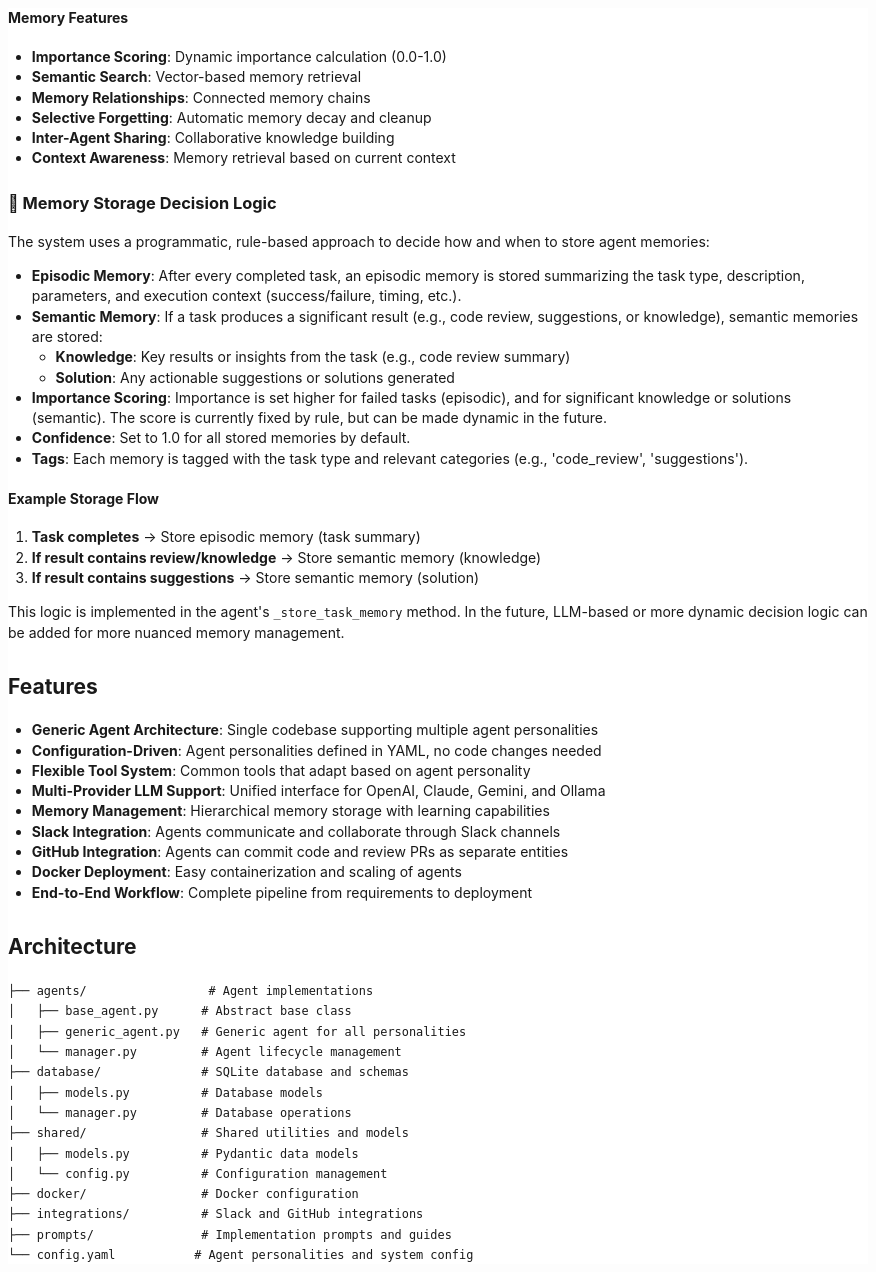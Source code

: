 #### **Memory Features**
- **Importance Scoring**: Dynamic importance calculation (0.0-1.0)
- **Semantic Search**: Vector-based memory retrieval
- **Memory Relationships**: Connected memory chains
- **Selective Forgetting**: Automatic memory decay and cleanup
- **Inter-Agent Sharing**: Collaborative knowledge building
- **Context Awareness**: Memory retrieval based on current context

### 🧠 Memory Storage Decision Logic

The system uses a programmatic, rule-based approach to decide how and when to store agent memories:

- **Episodic Memory**: After every completed task, an episodic memory is stored summarizing the task type, description, parameters, and execution context (success/failure, timing, etc.).
- **Semantic Memory**: If a task produces a significant result (e.g., code review, suggestions, or knowledge), semantic memories are stored:
  - **Knowledge**: Key results or insights from the task (e.g., code review summary)
  - **Solution**: Any actionable suggestions or solutions generated
- **Importance Scoring**: Importance is set higher for failed tasks (episodic), and for significant knowledge or solutions (semantic). The score is currently fixed by rule, but can be made dynamic in the future.
- **Confidence**: Set to 1.0 for all stored memories by default.
- **Tags**: Each memory is tagged with the task type and relevant categories (e.g., 'code_review', 'suggestions').

#### Example Storage Flow
1. **Task completes** → Store episodic memory (task summary)
2. **If result contains review/knowledge** → Store semantic memory (knowledge)
3. **If result contains suggestions** → Store semantic memory (solution)

This logic is implemented in the agent's `_store_task_memory` method. In the future, LLM-based or more dynamic decision logic can be added for more nuanced memory management.

## Features

- **Generic Agent Architecture**: Single codebase supporting multiple agent personalities
- **Configuration-Driven**: Agent personalities defined in YAML, no code changes needed
- **Flexible Tool System**: Common tools that adapt based on agent personality
- **Multi-Provider LLM Support**: Unified interface for OpenAI, Claude, Gemini, and Ollama
- **Memory Management**: Hierarchical memory storage with learning capabilities
- **Slack Integration**: Agents communicate and collaborate through Slack channels
- **GitHub Integration**: Agents can commit code and review PRs as separate entities
- **Docker Deployment**: Easy containerization and scaling of agents
- **End-to-End Workflow**: Complete pipeline from requirements to deployment

## Architecture

```
├── agents/                 # Agent implementations
│   ├── base_agent.py      # Abstract base class
│   ├── generic_agent.py   # Generic agent for all personalities
│   └── manager.py         # Agent lifecycle management
├── database/              # SQLite database and schemas
│   ├── models.py          # Database models
│   └── manager.py         # Database operations
├── shared/                # Shared utilities and models
│   ├── models.py          # Pydantic data models
│   └── config.py          # Configuration management
├── docker/                # Docker configuration
├── integrations/          # Slack and GitHub integrations
├── prompts/               # Implementation prompts and guides
└── config.yaml           # Agent personalities and system config
```
